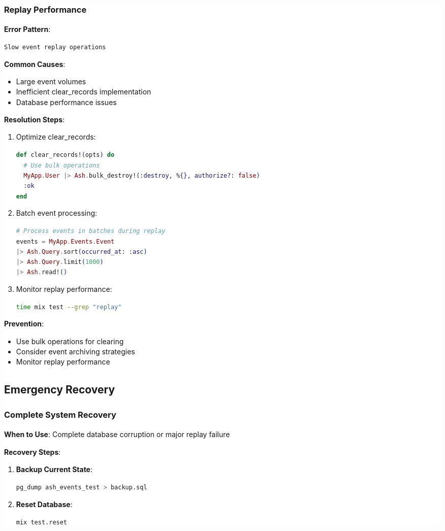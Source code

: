 ### Replay Performance

**Error Pattern**:
```
Slow event replay operations
```

**Common Causes**:
- Large event volumes
- Inefficient clear_records implementation
- Database performance issues

**Resolution Steps**:
1. Optimize clear_records:
   ```elixir
   def clear_records!(opts) do
     # Use bulk operations
     MyApp.User |> Ash.bulk_destroy!(:destroy, %{}, authorize?: false)
     :ok
   end
   ```

2. Batch event processing:
   ```elixir
   # Process events in batches during replay
   events = MyApp.Events.Event
   |> Ash.Query.sort(occurred_at: :asc)
   |> Ash.Query.limit(1000)
   |> Ash.read!()
   ```

3. Monitor replay performance:
   ```bash
   time mix test --grep "replay"
   ```

**Prevention**:
- Use bulk operations for clearing
- Consider event archiving strategies
- Monitor replay performance

## Emergency Recovery

### Complete System Recovery

**When to Use**: Complete database corruption or major replay failure

**Recovery Steps**:
1. **Backup Current State**:
   ```bash
   pg_dump ash_events_test > backup.sql
   ```

2. **Reset Database**:
   ```bash
   mix test.reset
   ```
